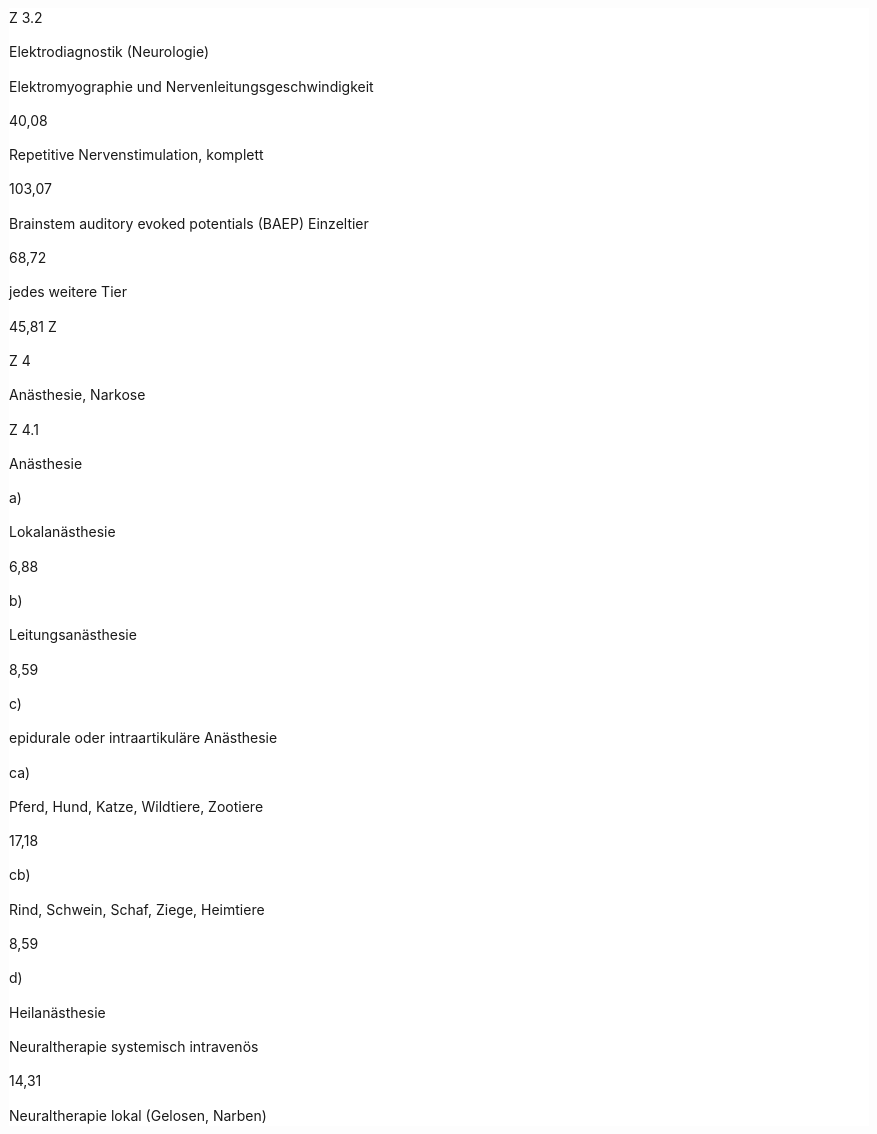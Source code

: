 Z 3.2

Elektrodiagnostik (Neurologie)

Elektromyographie und Nervenleitungsgeschwindigkeit

40,08

Repetitive Nervenstimulation, komplett

103,07

Brainstem auditory evoked potentials (BAEP) Einzeltier

68,72

jedes weitere Tier

45,81 Z

Z 4

Anästhesie, Narkose

Z 4.1

Anästhesie

a)

Lokalanästhesie

6,88

b)

Leitungsanästhesie

8,59

c)

epidurale oder intraartikuläre Anästhesie

ca)

Pferd, Hund, Katze, Wildtiere, Zootiere

17,18

cb)

Rind, Schwein, Schaf, Ziege, Heimtiere

8,59

d)

Heilanästhesie

Neuraltherapie systemisch intravenös

14,31

Neuraltherapie lokal (Gelosen, Narben)
